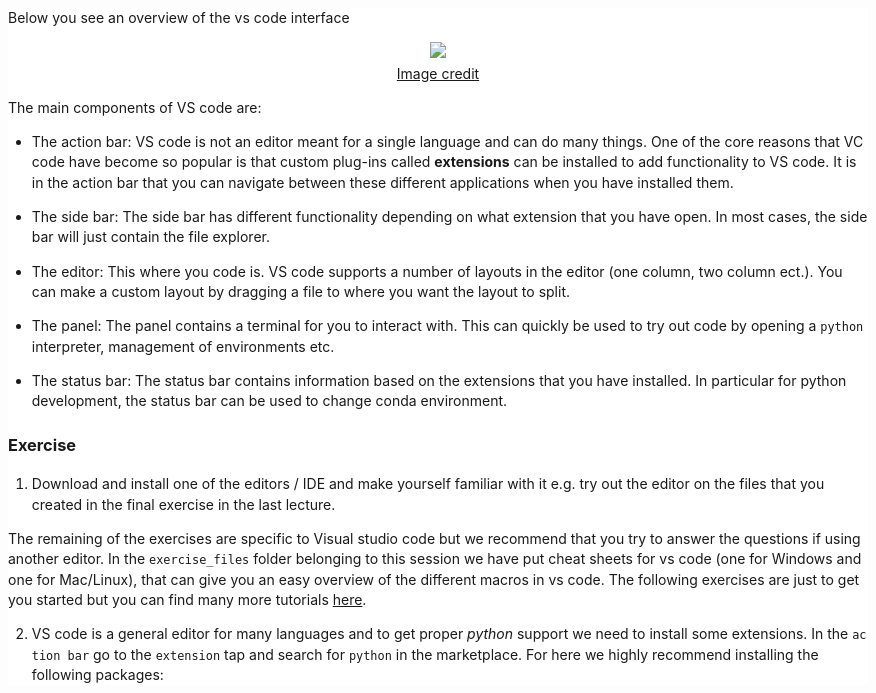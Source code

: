 Below you see an overview of the vs code interface

<p align="center">
  <img src="../figures/vscode.PNG" width="700">
  <br>
  <a href=" https://www.git-tower.com/learn/cheat-sheets/vscode/"> Image credit </a>
</p>

The main components of VS code are:
* The action bar: VS code is not an editor meant for a single language and can do many things. One of the core reasons
  that VC code have become so popular is that custom plug-ins called **extensions** can be installed to add
  functionality to VS code. It is in the action bar that you can navigate between these different applications
  when you have installed them.

* The side bar: The side bar has different functionality depending on what extension that you have open.
  In most cases, the side bar will just contain the file explorer.

* The editor: This where you code is. VS code supports a number of layouts in the editor (one column, two column ect.).
  You can make a custom layout by dragging a file to where you want the layout to split.

* The panel: The panel contains a terminal for you to interact with. This can quickly be used to try out code by
  opening a `python` interpreter, management of environments etc.

* The status bar: The status bar contains information based on the extensions that you have installed. In particular
  for python development, the status bar can be used to change conda environment.


### Exercise

1. Download and install one of the editors / IDE and make yourself familiar with it e.g. try out the editor
   on the files that you created in the final exercise in the last lecture.

 The remaining of the exercises are specific to Visual studio code but we recommend that you try to answer the questions
 if using another editor. In the `exercise_files` folder belonging to this session we have put cheat sheets for vs code
 (one for Windows and one for Mac/Linux), that can give you an easy overview of the different macros in vs code. The
 following exercises are just to get you started but you can find many more tutorials
 [here](https://code.visualstudio.com/docs/python/python-tutorial).

2. VS code is a general editor for many languages and to get proper *python* support we need to install some
   extensions. In the `action bar` go to the `extension` tap and search for `python` in the marketplace. For here
   we highly recommend installing the following packages:
